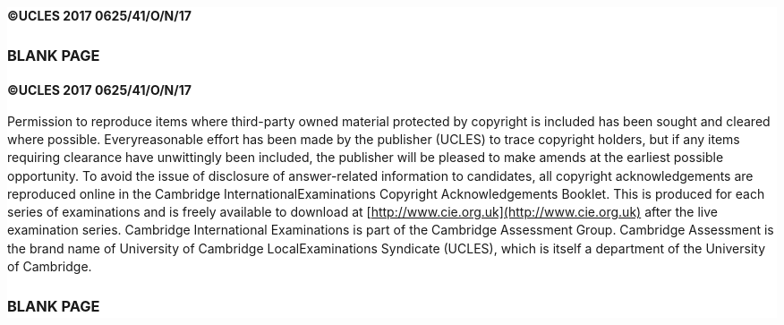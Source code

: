 **©UCLES 2017 0625/41/O/N/17** 

### BLANK PAGE 


**©UCLES 2017 0625/41/O/N/17** 

Permission to reproduce items where third-party owned material protected by copyright is included has been sought and cleared where possible. Everyreasonable effort has been made by the publisher (UCLES) to trace copyright holders, but if any items requiring clearance have unwittingly been included, the publisher will be pleased to make amends at the earliest possible opportunity. To avoid the issue of disclosure of answer-related information to candidates, all copyright acknowledgements are reproduced online in the Cambridge InternationalExaminations Copyright Acknowledgements Booklet. This is produced for each series of examinations and is freely available to download at [http://www.cie.org.uk](http://www.cie.org.uk) after the live examination series. Cambridge International Examinations is part of the Cambridge Assessment Group. Cambridge Assessment is the brand name of University of Cambridge LocalExaminations Syndicate (UCLES), which is itself a department of the University of Cambridge. 

### BLANK PAGE 


